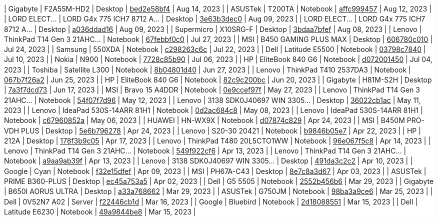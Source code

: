 | Gigabyte      | F2A55M-HD2                  | Desktop     | [bed2e58bf4](https://linux-hardware.org/?probe=bed2e58bf4) | Aug 14, 2023 |
| ASUSTek       | T200TA                      | Notebook    | [affc999457](https://linux-hardware.org/?probe=affc999457) | Aug 12, 2023 |
| LORD ELECT... | LORD G4x 775 ICH7 8712 A... | Desktop     | [3e63b3dec0](https://linux-hardware.org/?probe=3e63b3dec0) | Aug 09, 2023 |
| LORD ELECT... | LORD G4x 775 ICH7 8712 A... | Desktop     | [a036ddad16](https://linux-hardware.org/?probe=a036ddad16) | Aug 09, 2023 |
| Supermicro    | X10SRG-F                    | Desktop     | [3bdaa7bfef](https://linux-hardware.org/?probe=3bdaa7bfef) | Aug 08, 2023 |
| Lenovo        | ThinkPad T14 Gen 3 21AHC... | Notebook    | [67febbf0c0](https://linux-hardware.org/?probe=67febbf0c0) | Jul 27, 2023 |
| MSI           | B450 GAMING PLUS MAX        | Desktop     | [606780c010](https://linux-hardware.org/?probe=606780c010) | Jul 24, 2023 |
| Samsung       | 550XDA                      | Notebook    | [c298263c6c](https://linux-hardware.org/?probe=c298263c6c) | Jul 22, 2023 |
| Dell          | Latitude E5500              | Notebook    | [03798c7840](https://linux-hardware.org/?probe=03798c7840) | Jul 10, 2023 |
| Nokia         | N900                        | Notebook    | [7728c85b90](https://linux-hardware.org/?probe=7728c85b90) | Jul 06, 2023 |
| HP            | EliteBook 840 G6            | Notebook    | [d072001450](https://linux-hardware.org/?probe=d072001450) | Jul 04, 2023 |
| Toshiba       | Satellite L300              | Notebook    | [8b04801d40](https://linux-hardware.org/?probe=8b04801d40) | Jun 27, 2023 |
| Lenovo        | ThinkPad T410 2537DA3       | Notebook    | [067b7f26a2](https://linux-hardware.org/?probe=067b7f26a2) | Jun 25, 2023 |
| HP            | EliteBook 840 G6            | Notebook    | [82c9c200bc](https://linux-hardware.org/?probe=82c9c200bc) | Jun 20, 2023 |
| Gigabyte      | H81M-S2H                    | Desktop     | [7a3f7dcd73](https://linux-hardware.org/?probe=7a3f7dcd73) | Jun 17, 2023 |
| MSI           | Bravo 15 A4DDR              | Notebook    | [0e9ccef97f](https://linux-hardware.org/?probe=0e9ccef97f) | May 27, 2023 |
| Lenovo        | ThinkPad T14 Gen 3 21AHC... | Notebook    | [54f07f7d96](https://linux-hardware.org/?probe=54f07f7d96) | May 12, 2023 |
| Lenovo        | 3138 SDK0J40697 WIN 3305... | Desktop     | [36022cb1ac](https://linux-hardware.org/?probe=36022cb1ac) | May 11, 2023 |
| Lenovo        | IdeaPad 530S-14ARR 81H1     | Notebook    | [0d2ac684c8](https://linux-hardware.org/?probe=0d2ac684c8) | May 08, 2023 |
| Lenovo        | IdeaPad 530S-14ARR 81H1     | Notebook    | [c67960852a](https://linux-hardware.org/?probe=c67960852a) | May 06, 2023 |
| HUAWEI        | HN-WX9X                     | Notebook    | [d07874c829](https://linux-hardware.org/?probe=d07874c829) | Apr 24, 2023 |
| MSI           | B450M PRO-VDH PLUS          | Desktop     | [5e6b796278](https://linux-hardware.org/?probe=5e6b796278) | Apr 24, 2023 |
| Lenovo        | S20-30 20421                | Notebook    | [b9846b05e7](https://linux-hardware.org/?probe=b9846b05e7) | Apr 22, 2023 |
| HP            | 212A                        | Desktop     | [178f3b9c05](https://linux-hardware.org/?probe=178f3b9c05) | Apr 17, 2023 |
| Lenovo        | ThinkPad T480 20L5CTO1WW    | Notebook    | [96e067f5c8](https://linux-hardware.org/?probe=96e067f5c8) | Apr 14, 2023 |
| Lenovo        | ThinkPad T14 Gen 3 21AHC... | Notebook    | [549f922cf6](https://linux-hardware.org/?probe=549f922cf6) | Apr 13, 2023 |
| Lenovo        | ThinkPad T14 Gen 3 21AHC... | Notebook    | [a9aa9ab39f](https://linux-hardware.org/?probe=a9aa9ab39f) | Apr 13, 2023 |
| Lenovo        | 3138 SDK0J40697 WIN 3305... | Desktop     | [491da3c2c2](https://linux-hardware.org/?probe=491da3c2c2) | Apr 10, 2023 |
| Google        | Cyan                        | Notebook    | [f32e15dfef](https://linux-hardware.org/?probe=f32e15dfef) | Apr 09, 2023 |
| MSI           | PH67A-C43                   | Desktop     | [8e7c8a3d67](https://linux-hardware.org/?probe=8e7c8a3d67) | Apr 03, 2023 |
| ASUSTek       | PRIME B360-PLUS             | Desktop     | [ec45a753a5](https://linux-hardware.org/?probe=ec45a753a5) | Apr 02, 2023 |
| Dell          | G5 5505                     | Notebook    | [2552b456b6](https://linux-hardware.org/?probe=2552b456b6) | Mar 29, 2023 |
| Gigabyte      | B650I AORUS ULTRA           | Desktop     | [a33a768662](https://linux-hardware.org/?probe=a33a768662) | Mar 29, 2023 |
| ASUSTek       | G750JM                      | Notebook    | [98ba3a9ce6](https://linux-hardware.org/?probe=98ba3a9ce6) | Mar 25, 2023 |
| Dell          | 0V52N7 A02                  | Server      | [f22446cb1d](https://linux-hardware.org/?probe=f22446cb1d) | Mar 16, 2023 |
| Google        | Bluebird                    | Notebook    | [2d18088551](https://linux-hardware.org/?probe=2d18088551) | Mar 15, 2023 |
| Dell          | Latitude E6230              | Notebook    | [49a9844be8](https://linux-hardware.org/?probe=49a9844be8) | Mar 15, 2023 |